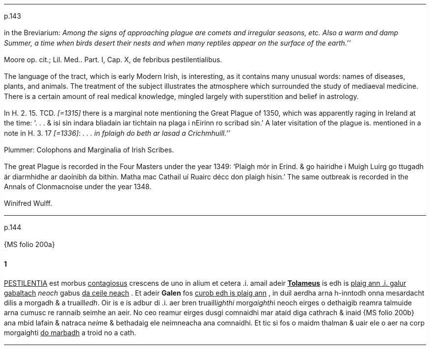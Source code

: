 

---

p.143



in the Breviarium: *Among the signs of approaching plague are comets and irregular seasons, etc. Also a warm and damp Summer, a time when birds desert their nests and when many reptiles appear on the surface of the earth.’’*

Moore op. cit.; Lil. Med.. Part. I, Cap. X, de febribus pestilentialibus.




The language of the tract, which is early Modern Irish, is interesting, as it contains many unusual words: names of diseases, plants, and animals. The treatment of the subject illustrates the atmosphere which surrounded the study of mediaeval medicine. There is a certain amount of real medical knowledge, mingled largely with superstition and belief in astrology.


In H. 2. 15. TCD. *[=1315]* there is a marginal note mentioning the Great Plague of 1350, which was apparently raging in Ireland at the time: ‘. . . & isi sin indara bliadain iar tichtain na plaga i nEirinn ro scribad sin.’ A later visitation of the plague is. mentioned in a note in H. 3. 17 *[=1336]*: *. . . in fplaigh do beth ar lasad a Crichmhuill.’’*

Plummer: Colophons and Marginalia of Irish Scribes.

 The great Plague is recorded in the Four Masters under the year 1349: ‘Plaigh mór in Erind. & go hairidhe i Muigh Luirg go ttugadh ár diarmhidhe ar daoínibh da bithin. Matha mac Cathail uí Ruairc décc don plaigh hisin.’ The same outbreak is recorded in the Annals of Clonmacnoise under the year 1348.


Winifred Wulff.


---

p.144


 {MS folio 200a}
#### 1


[PESTILENTIA](G600013/app001.html) est morbus [contagiosus](G600013/app002.html) crescens de uno in alium et cetera .i. amail adeir [**Tolameus**](G600013/app003.html) is edh is [plaig ann .i. galur gabaltach](G600013/app004.html) *neoch* gabus [da ceile neach](G600013/app005.html) . Et adeir **Galen** fos [curob edh is plaig ann](G600013/app006.html) , in duil aerdha arna h-inntodh onna mesardacht dilis a morgadh & a truaill*edh*. Oir is e is adbur di .i. aer bren truaill*ighthi* morg*aighth*i neoch eirges o dethaigib reamra talmuide arna cumusc re rannaib seimhe an aeir. No ceo reamur eirges dusgi comnaidhi mar ataid diga cathrach & inaid {MS folio 200b} ana mbid lafain & natraca n*eim*e & bethadaig ele neimneacha ana comnaidhi. Et tic si fos o maidm thalman & uair ele o aer na corp morgaighti [do marbadh](G600013/app007.html) a troid no a cath.




---
